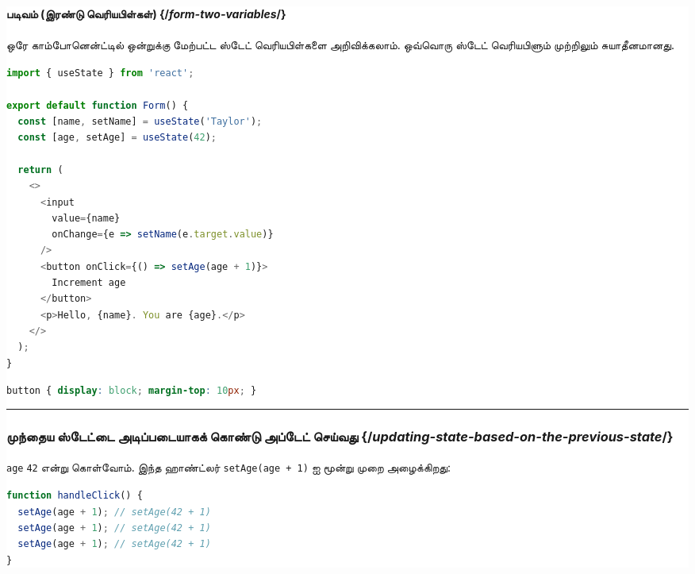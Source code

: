 </Sandpack>

<Solution />

#### படிவம் (இரண்டு வெரியபிள்கள்) {/*form-two-variables*/}

ஒரே காம்போனென்ட்டில் ஒன்றுக்கு மேற்பட்ட ஸ்டேட் வெரியபிள்களை அறிவிக்கலாம். ஒவ்வொரு ஸ்டேட் வெரியபிளும் முற்றிலும் சுயாதீனமானது.

<Sandpack>

```js
import { useState } from 'react';

export default function Form() {
  const [name, setName] = useState('Taylor');
  const [age, setAge] = useState(42);

  return (
    <>
      <input
        value={name}
        onChange={e => setName(e.target.value)}
      />
      <button onClick={() => setAge(age + 1)}>
        Increment age
      </button>
      <p>Hello, {name}. You are {age}.</p>
    </>
  );
}
```

```css
button { display: block; margin-top: 10px; }
```

</Sandpack>

<Solution />

</Recipes>

---

### முந்தைய ஸ்டேட்டை அடிப்படையாகக் கொண்டு அப்டேட் செய்வது {/*updating-state-based-on-the-previous-state*/}

`age` `42` என்று கொள்வோம். இந்த ஹாண்ட்லர் `setAge(age + 1)` ஐ மூன்று முறை அழைக்கிறது:

```js
function handleClick() {
  setAge(age + 1); // setAge(42 + 1)
  setAge(age + 1); // setAge(42 + 1)
  setAge(age + 1); // setAge(42 + 1)
}
```
